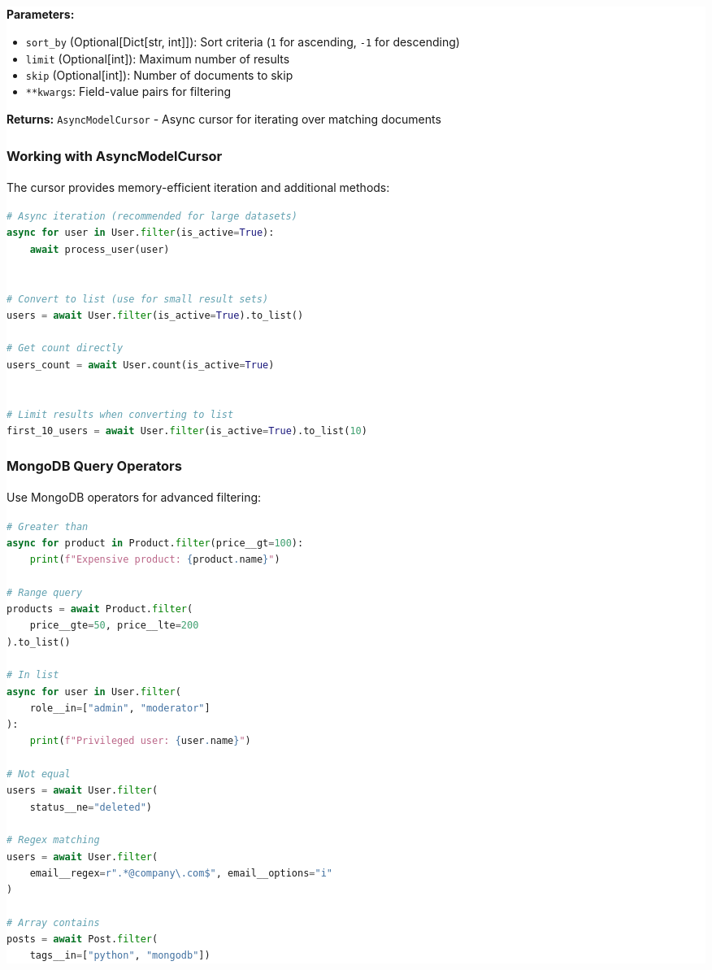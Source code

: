 **Parameters:**
- `sort_by` (Optional[Dict[str, int]]): Sort criteria (`1` for ascending, `-1` for descending)
- `limit` (Optional[int]): Maximum number of results
- `skip` (Optional[int]): Number of documents to skip
- `**kwargs`: Field-value pairs for filtering

**Returns:** `AsyncModelCursor` - Async cursor for iterating over matching documents

### Working with AsyncModelCursor

The cursor provides memory-efficient iteration and additional methods:

```python
# Async iteration (recommended for large datasets)
async for user in User.filter(is_active=True):
    await process_user(user)


# Convert to list (use for small result sets)
users = await User.filter(is_active=True).to_list()

# Get count directly
users_count = await User.count(is_active=True)


# Limit results when converting to list
first_10_users = await User.filter(is_active=True).to_list(10)
```

### MongoDB Query Operators

Use MongoDB operators for advanced filtering:

```python
# Greater than
async for product in Product.filter(price__gt=100):
    print(f"Expensive product: {product.name}")

# Range query
products = await Product.filter(
    price__gte=50, price__lte=200
).to_list()

# In list
async for user in User.filter(
    role__in=["admin", "moderator"]
):
    print(f"Privileged user: {user.name}")

# Not equal
users = await User.filter(
    status__ne="deleted")

# Regex matching
users = await User.filter(
    email__regex=r".*@company\.com$", email__options="i"
)

# Array contains
posts = await Post.filter(
    tags__in=["python", "mongodb"])
```
